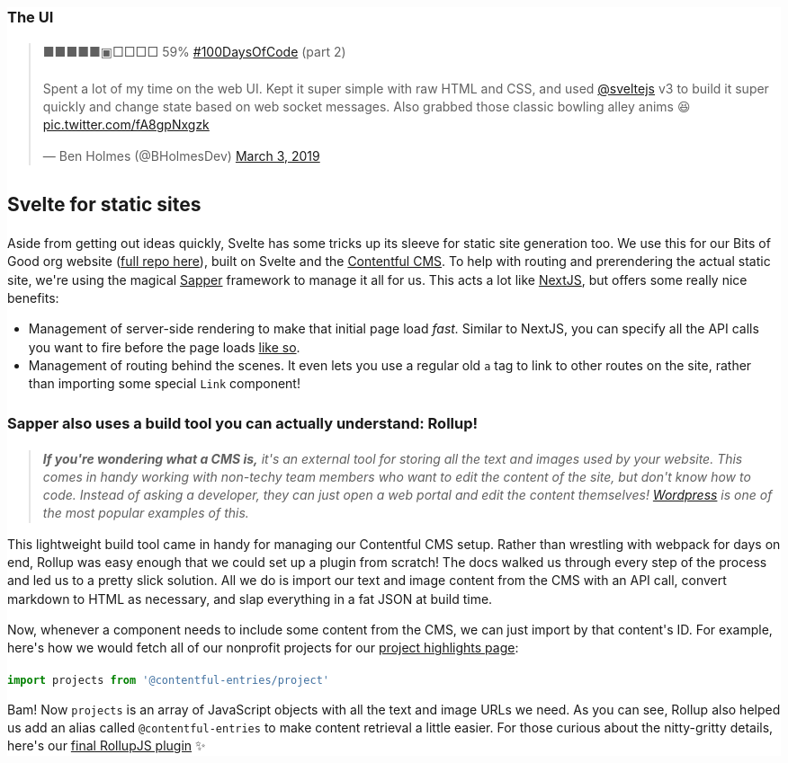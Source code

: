 ### The UI

<blockquote class="twitter-tweet"><p lang="en" dir="ltr">■■■■■▣□□□□ 59% <a href="https://twitter.com/hashtag/100DaysOfCode?src=hash&ref_src=twsrc%5Etfw">#100DaysOfCode</a> (part 2)<br><br>Spent a lot of my time on the web UI. Kept it super simple with raw HTML and CSS, and used <a href="https://twitter.com/sveltejs?ref_src=twsrc%5Etfw">@sveltejs</a> v3 to build it super quickly and change state based on web socket messages. Also grabbed those classic bowling alley anims 😆 <a href="https://t.co/fA8gpNxgzk">pic.twitter.com/fA8gpNxgzk</a></p>— Ben Holmes (@BHolmesDev) <a href="https://twitter.com/BHolmesDev/status/1102254956973826048?ref_src=twsrc%5Etfw">March 3, 2019</a></blockquote> <script async src="https://platform.twitter.com/widgets.js" charset="utf-8"></script>

## Svelte for static sites

Aside from getting out ideas quickly, Svelte has some tricks up its sleeve for static site generation too. We use this for our Bits of Good org website ([full repo here](https://github.com/GTBitsOfGood/bog-web)), built on Svelte and the [Contentful CMS](https://www.contentful.com). To help with routing and prerendering the actual static site, we're using the magical [Sapper](https://sapper.svelte.dev) framework to manage it all for us. This acts a lot like [NextJS](https://nextjs.org), but offers some really nice benefits:

- Management of server-side rendering to make that initial page load *fast.* Similar to NextJS, you can specify all the API calls you want to fire before the page loads [like so](https://sapper.svelte.dev/docs#Preloading).
- Management of routing behind the scenes. It even lets you use a regular old `a` tag to link to other routes on the site, rather than importing some special `Link` component!

### Sapper also uses a build tool you can actually understand: Rollup!

> _**If you're wondering what a CMS is,** it's an external tool for storing all the text and images used by your website. This comes in handy working with non-techy team members who want to edit the content of the site, but don't know how to code. Instead of asking a developer, they can just open a web portal and edit the content themselves! [Wordpress](https://wordpress.org) is one of the most popular examples of this._

This lightweight build tool came in handy for managing our Contentful CMS setup. Rather than wrestling with webpack for days on end, Rollup was easy enough that we could set up a plugin from scratch! The docs walked us through every step of the process and led us to a pretty slick solution. All we do is import our text and image content from the CMS with an API call, convert markdown to HTML as necessary, and slap everything in a fat JSON at build time. 

Now, whenever a component needs to include some content from the CMS, we can just import by that content's ID. For example, here's how we would fetch all of our nonprofit projects for our [project highlights page](https://bitsofgood.org/projects):

```javascript
import projects from '@contentful-entries/project'
```

Bam! Now `projects` is an array of JavaScript objects with all the text and image URLs we need. As you can see, Rollup also helped us add an alias called `@contentful-entries` to make content retrieval a little easier. For those curious about the nitty-gritty details, here's our [final RollupJS plugin](https://github.com/GTBitsOfGood/bog-web/blob/master/rollup-plugin-content-loader.js) ✨
